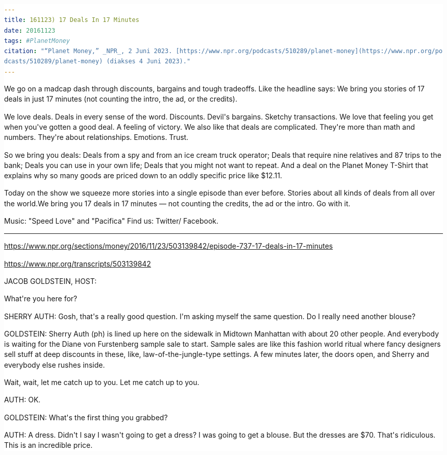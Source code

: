 ```yaml
---
title: 161123) 17 Deals In 17 Minutes
date: 20161123
tags: #PlanetMoney
citation: "“Planet Money,” _NPR_, 2 Juni 2023. [https://www.npr.org/podcasts/510289/planet-money](https://www.npr.org/podcasts/510289/planet-money) (diakses 4 Juni 2023)."
---
```


We go on a madcap dash through discounts, bargains and tough tradeoffs. Like the headline says: We bring you stories of 17 deals in just 17 minutes (not counting the intro, the ad, or the credits).

We love deals. Deals in every sense of the word. Discounts. Devil's bargains. Sketchy transactions. We love that feeling you get when you've gotten a good deal. A feeling of victory. We also like that deals are complicated. They're more than math and numbers. They're about relationships. Emotions. Trust.

So we bring you deals: Deals from a spy and from an ice cream truck operator; Deals that require nine relatives and 87 trips to the bank; Deals you can use in your own life; Deals that you might not want to repeat. And a deal on the Planet Money T-Shirt that explains why so many goods are priced down to an oddly specific price like $12.11.

Today on the show we squeeze more stories into a single episode than ever before. Stories about all kinds of deals from all over the world.We bring you 17 deals in 17 minutes — not counting the credits, the ad or the intro. Go with it.

Music: "Speed Love" and "Pacifica" Find us: Twitter/ Facebook.

----

https://www.npr.org/sections/money/2016/11/23/503139842/episode-737-17-deals-in-17-minutes

https://www.npr.org/transcripts/503139842



JACOB GOLDSTEIN, HOST:

What're you here for?

SHERRY AUTH: Gosh, that's a really good question. I'm asking myself the same question. Do I really need another blouse?

GOLDSTEIN: Sherry Auth (ph) is lined up here on the sidewalk in Midtown Manhattan with about 20 other people. And everybody is waiting for the Diane von Furstenberg sample sale to start. Sample sales are like this fashion world ritual where fancy designers sell stuff at deep discounts in these, like, law-of-the-jungle-type settings. A few minutes later, the doors open, and Sherry and everybody else rushes inside.

Wait, wait, let me catch up to you. Let me catch up to you.

AUTH: OK.

GOLDSTEIN: What's the first thing you grabbed?

AUTH: A dress. Didn't I say I wasn't going to get a dress? I was going to get a blouse. But the dresses are $70. That's ridiculous. This is an incredible price.
